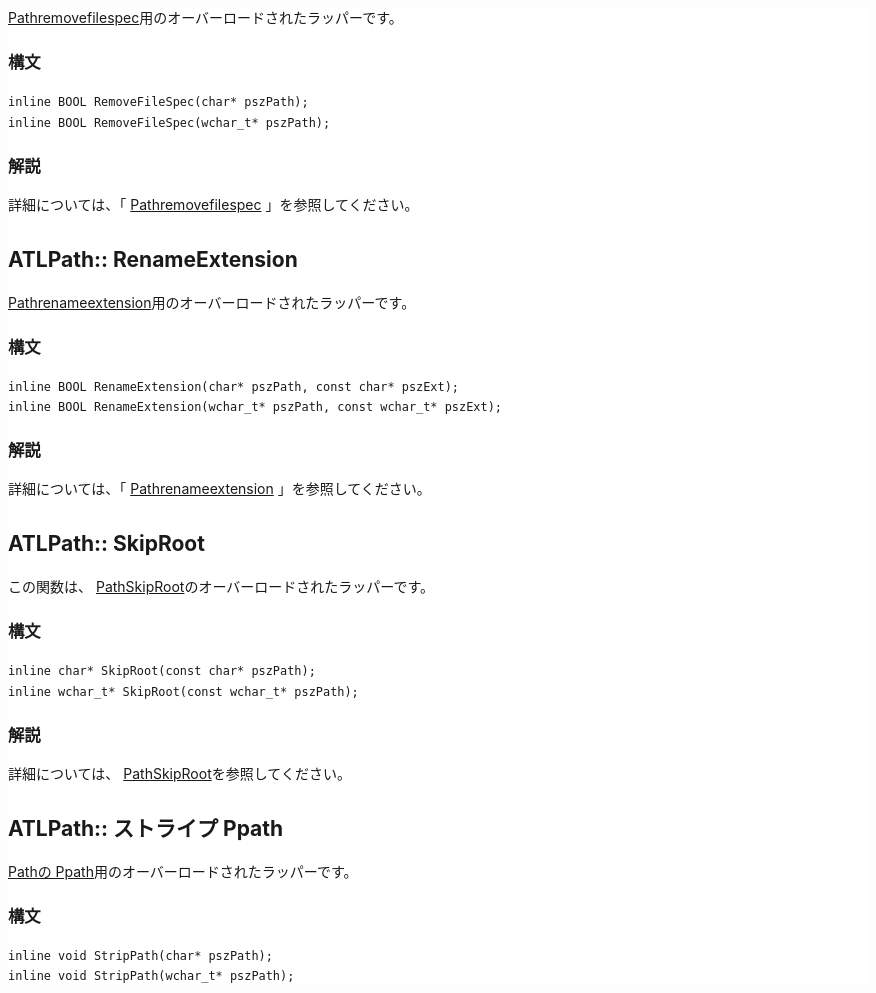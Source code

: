 [Pathremovefilespec](/windows/win32/api/shlwapi/nf-shlwapi-pathremovefilespecw)用のオーバーロードされたラッパーです。

### <a name="syntax"></a>構文

```
inline BOOL RemoveFileSpec(char* pszPath);
inline BOOL RemoveFileSpec(wchar_t* pszPath);
```

### <a name="remarks"></a>解説

詳細については、「 [Pathremovefilespec](/windows/win32/api/shlwapi/nf-shlwapi-pathremovefilespecw) 」を参照してください。

## <a name="renameextension"></a>ATLPath:: RenameExtension

[Pathrenameextension](/windows/win32/api/shlwapi/nf-shlwapi-pathrenameextensionw)用のオーバーロードされたラッパーです。

### <a name="syntax"></a>構文

```
inline BOOL RenameExtension(char* pszPath, const char* pszExt);
inline BOOL RenameExtension(wchar_t* pszPath, const wchar_t* pszExt);
```

### <a name="remarks"></a>解説

詳細については、「 [Pathrenameextension](/windows/win32/api/shlwapi/nf-shlwapi-pathrenameextensionw) 」を参照してください。

## <a name="skiproot"></a>ATLPath:: SkipRoot

この関数は、 [PathSkipRoot](/windows/win32/api/shlwapi/nf-shlwapi-pathskiprootw)のオーバーロードされたラッパーです。

### <a name="syntax"></a>構文

```
inline char* SkipRoot(const char* pszPath);
inline wchar_t* SkipRoot(const wchar_t* pszPath);
```

### <a name="remarks"></a>解説

詳細については、 [PathSkipRoot](/windows/win32/api/shlwapi/nf-shlwapi-pathskiprootw)を参照してください。

## <a name="strippath"></a>ATLPath:: ストライプ Ppath

[Pathの Ppath](/windows/win32/api/shlwapi/nf-shlwapi-pathstrippathw)用のオーバーロードされたラッパーです。

### <a name="syntax"></a>構文

```
inline void StripPath(char* pszPath);
inline void StripPath(wchar_t* pszPath);
```
